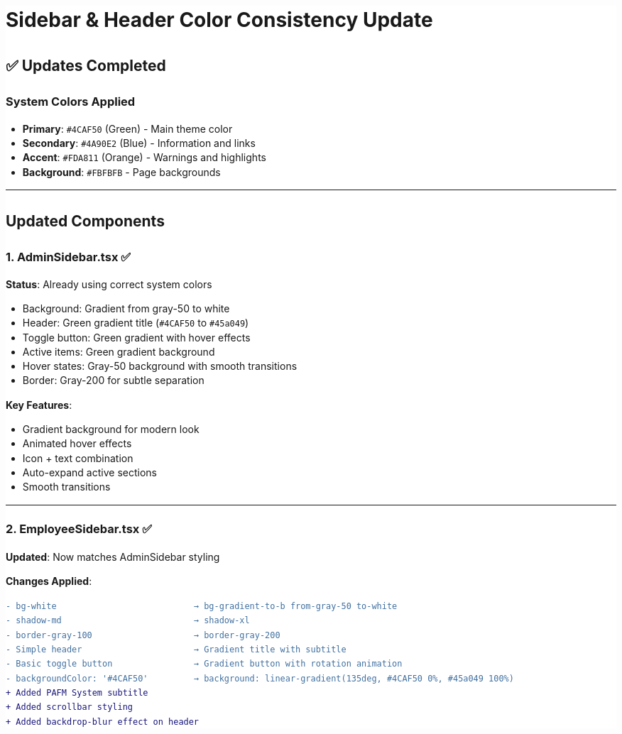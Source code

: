 # Sidebar & Header Color Consistency Update

## ✅ Updates Completed

### System Colors Applied
- **Primary**: `#4CAF50` (Green) - Main theme color
- **Secondary**: `#4A90E2` (Blue) - Information and links
- **Accent**: `#FDA811` (Orange) - Warnings and highlights
- **Background**: `#FBFBFB` - Page backgrounds

---

## Updated Components

### 1. **AdminSidebar.tsx** ✅
**Status**: Already using correct system colors

- Background: Gradient from gray-50 to white
- Header: Green gradient title (`#4CAF50` to `#45a049`)
- Toggle button: Green gradient with hover effects
- Active items: Green gradient background
- Hover states: Gray-50 background with smooth transitions
- Border: Gray-200 for subtle separation

**Key Features**:
- Gradient background for modern look
- Animated hover effects
- Icon + text combination
- Auto-expand active sections
- Smooth transitions

---

### 2. **EmployeeSidebar.tsx** ✅
**Updated**: Now matches AdminSidebar styling

**Changes Applied**:
```diff
- bg-white                           → bg-gradient-to-b from-gray-50 to-white
- shadow-md                          → shadow-xl
- border-gray-100                    → border-gray-200
- Simple header                      → Gradient title with subtitle
- Basic toggle button                → Gradient button with rotation animation
- backgroundColor: '#4CAF50'         → background: linear-gradient(135deg, #4CAF50 0%, #45a049 100%)
+ Added PAFM System subtitle
+ Added scrollbar styling
+ Added backdrop-blur effect on header
```
